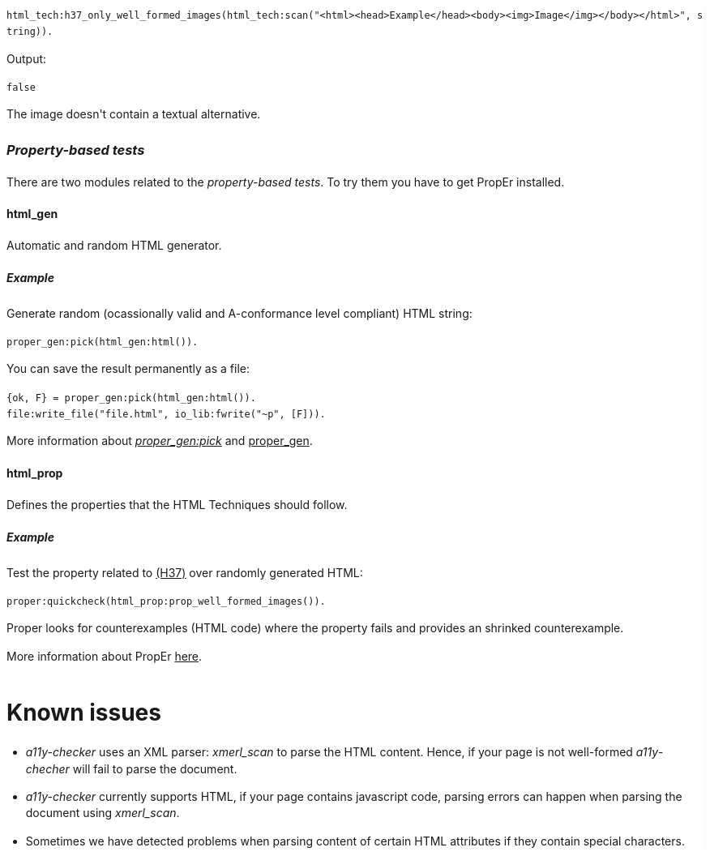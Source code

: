     html_tech:h37_only_well_formed_images(html_tech:scan("<html><head>Example</head><body><img>Image</img></body></html>", string)).

Output:

    false

The image doesn't contain a textual alternative.

### *Property-based tests*

There are two modules related to the *property-based tests*.
To try them you have to get PropEr installed.

#### html_gen

Automatic and random HTML generator.

##### Example

Generate random (ocassionally valid and A-conformance level compliant) HTML string:

    proper_gen:pick(html_gen:html()).

You can save the result permanently as a file:

    {ok, F} = proper_gen:pick(html_gen:html()).
    file:write_file("file.html", io_lib:fwrite("~p", [F])).

More information about [*proper_gen:pick*](http://proper.softlab.ntua.gr/doc/proper_gen.html#pick-1) and [proper_gen](http://proper.softlab.ntua.gr/doc/proper_gen.html).


#### html_prop

Defines the properties that the HTML Techniques should follow.

##### Example

Test the property related to [(H37)](http://www.w3.org/TR/WCAG-TECHS/H37.html) over randomly generated HTML:

    proper:quickcheck(html_prop:prop_well_formed_images()).

Proper looks for counterexamples (HTML code) where the property fails and provides an shrinked counterexample.

More information about PropEr [here](http://proper.softlab.ntua.gr/doc/).

Known issues
============

* *a11y-checker* uses an XML parser: *xmerl_scan* to parse the HTML content. Hence, if your page is not well-formed *a11y-checher* will fail to parse the document.

* *a11y-checker* currently supports HTML, if your page contains javascript code, parsing errors can happen when parsing the document using *xmerl_scan*.

* Sometimes we have detected problems when parsing content of certain HTML attributes if they contain special characters.
